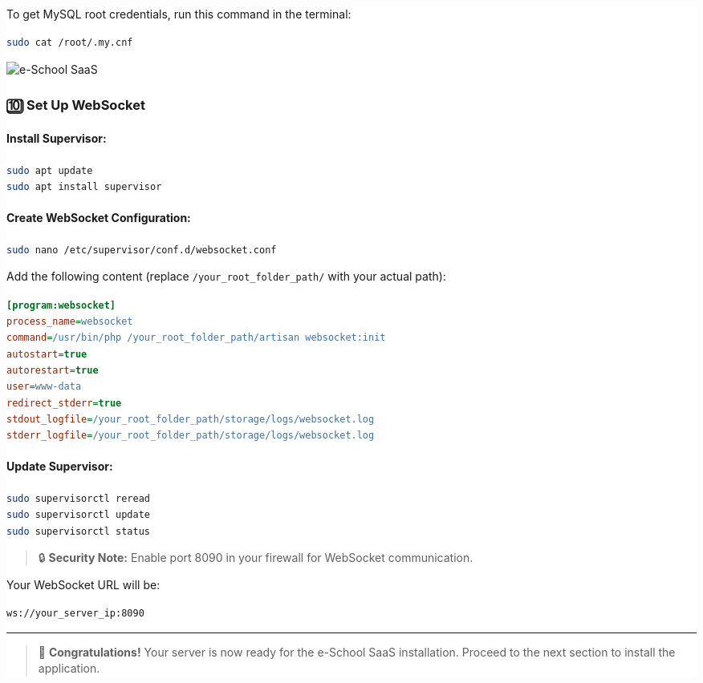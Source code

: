To get MySQL root credentials, run this command in the terminal:

```bash
sudo cat /root/.my.cnf
```

![e-School SaaS](../../static/images/installation/admin/33.png)

### 🔟 Set Up WebSocket

#### Install Supervisor:
```bash
sudo apt update
sudo apt install supervisor
```

#### Create WebSocket Configuration:
```bash
sudo nano /etc/supervisor/conf.d/websocket.conf
```

Add the following content (replace `/your_root_folder_path/` with your actual path):

```ini
[program:websocket]
process_name=websocket
command=/usr/bin/php /your_root_folder_path/artisan websocket:init
autostart=true
autorestart=true
user=www-data
redirect_stderr=true
stdout_logfile=/your_root_folder_path/storage/logs/websocket.log
stderr_logfile=/your_root_folder_path/storage/logs/websocket.log
```

#### Update Supervisor:
```bash
sudo supervisorctl reread
sudo supervisorctl update
sudo supervisorctl status
```

> 🔒 **Security Note:** Enable port 8090 in your firewall for WebSocket communication.

Your WebSocket URL will be:
```
ws://your_server_ip:8090
```

---

> 🎉 **Congratulations!** Your server is now ready for the e-School SaaS installation. Proceed to the next section to install the application.
